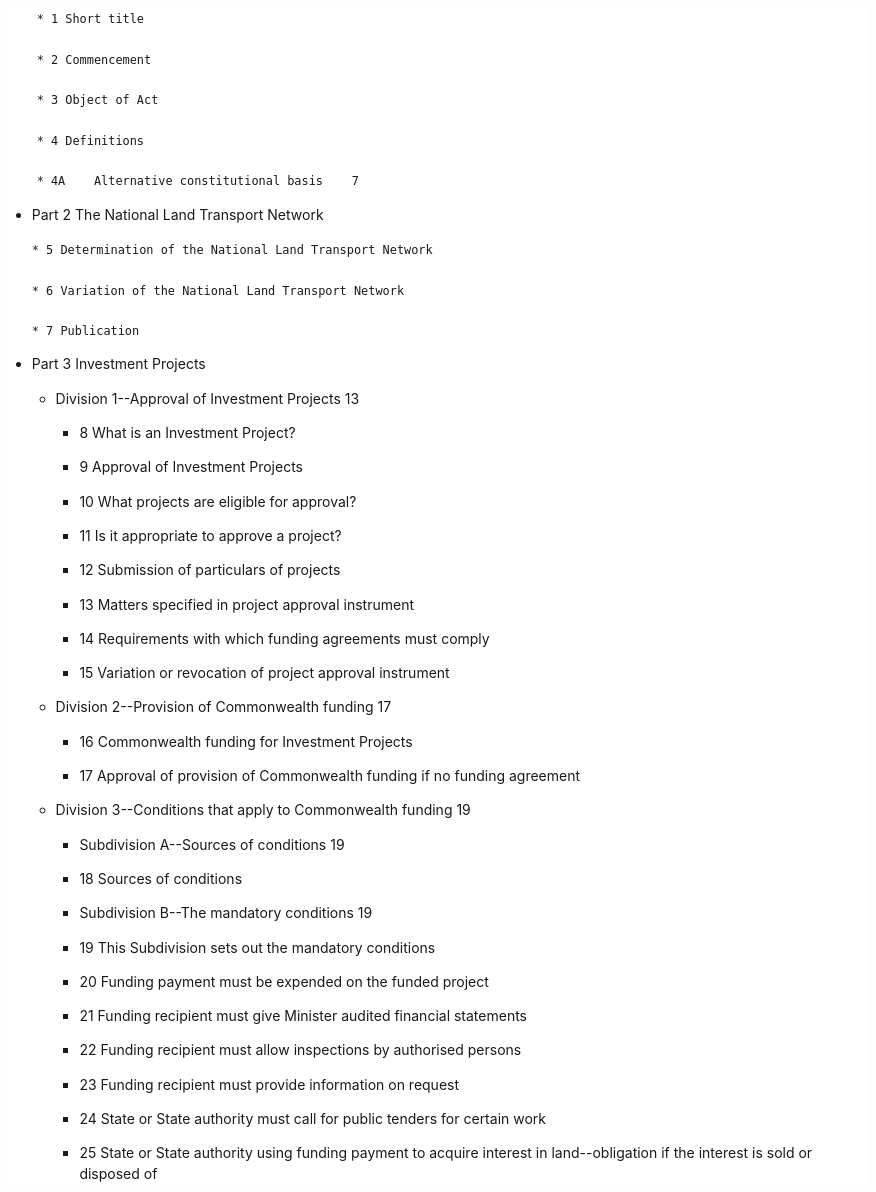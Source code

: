         * 1 Short title 

        * 2 Commencement 

        * 3 Object of Act 

        * 4 Definitions 

        * 4A	Alternative constitutional basis	7

  * Part 2 The National Land Transport Network 

        * 5 Determination of the National Land Transport Network 

        * 6 Variation of the National Land Transport Network 

        * 7 Publication 

  * Part 3 Investment Projects 

     * Division 1--Approval of Investment Projects	13

        * 8 What is an Investment Project? 

        * 9 Approval of Investment Projects 

        * 10 What projects are eligible for approval? 

        * 11 Is it appropriate to approve a project? 

        * 12 Submission of particulars of projects 

        * 13 Matters specified in project approval instrument 

        * 14 Requirements with which funding agreements must comply 

        * 15 Variation or revocation of project approval instrument 

     * Division 2--Provision of Commonwealth funding	17

        * 16 Commonwealth funding for Investment Projects 

        * 17 Approval of provision of Commonwealth funding if no funding agreement 

     * Division 3--Conditions that apply to Commonwealth funding	19

       * Subdivision A--Sources of conditions	19

        * 18 Sources of conditions 

       * Subdivision B--The mandatory conditions	19

        * 19 This Subdivision sets out the mandatory conditions 

        * 20 Funding payment must be expended on the funded project 

        * 21 Funding recipient must give Minister audited financial statements 

        * 22 Funding recipient must allow inspections by authorised persons 

        * 23 Funding recipient must provide information on request 

        * 24 State or State authority must call for public tenders for certain work 

        * 25 State or State authority using funding payment to acquire interest in land--obligation if the interest is sold or disposed of 
